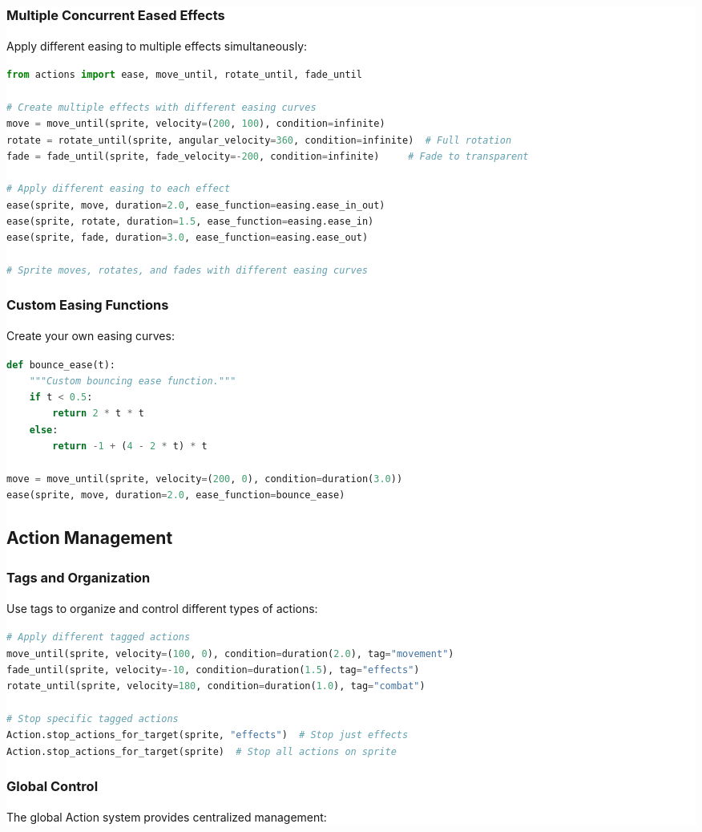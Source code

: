 ### Multiple Concurrent Eased Effects
Apply different easing to multiple effects simultaneously:

```python
from actions import ease, move_until, rotate_until, fade_until

# Create multiple effects with different easing curves
move = move_until(sprite, velocity=(200, 100), condition=infinite)
rotate = rotate_until(sprite, angular_velocity=360, condition=infinite)  # Full rotation
fade = fade_until(sprite, fade_velocity=-200, condition=infinite)     # Fade to transparent

# Apply different easing to each effect
ease(sprite, move, duration=2.0, ease_function=easing.ease_in_out)
ease(sprite, rotate, duration=1.5, ease_function=easing.ease_in)
ease(sprite, fade, duration=3.0, ease_function=easing.ease_out)

# Sprite moves, rotates, and fades with different easing curves
```

### Custom Easing Functions
Create your own easing curves:

```python
def bounce_ease(t):
    """Custom bouncing ease function."""
    if t < 0.5:
        return 2 * t * t
    else:
        return -1 + (4 - 2 * t) * t

move = move_until(sprite, velocity=(200, 0), condition=duration(3.0))
ease(sprite, move, duration=2.0, ease_function=bounce_ease)
```

## Action Management

### Tags and Organization
Use tags to organize and control different types of actions:

```python
# Apply different tagged actions
move_until(sprite, velocity=(100, 0), condition=duration(2.0), tag="movement")
fade_until(sprite, velocity=-10, condition=duration(1.5), tag="effects")
rotate_until(sprite, velocity=180, condition=duration(1.0), tag="combat")

# Stop specific tagged actions
Action.stop_actions_for_target(sprite, "effects")  # Stop just effects
Action.stop_actions_for_target(sprite)  # Stop all actions on sprite
```

### Global Control
The global Action system provides centralized management:
